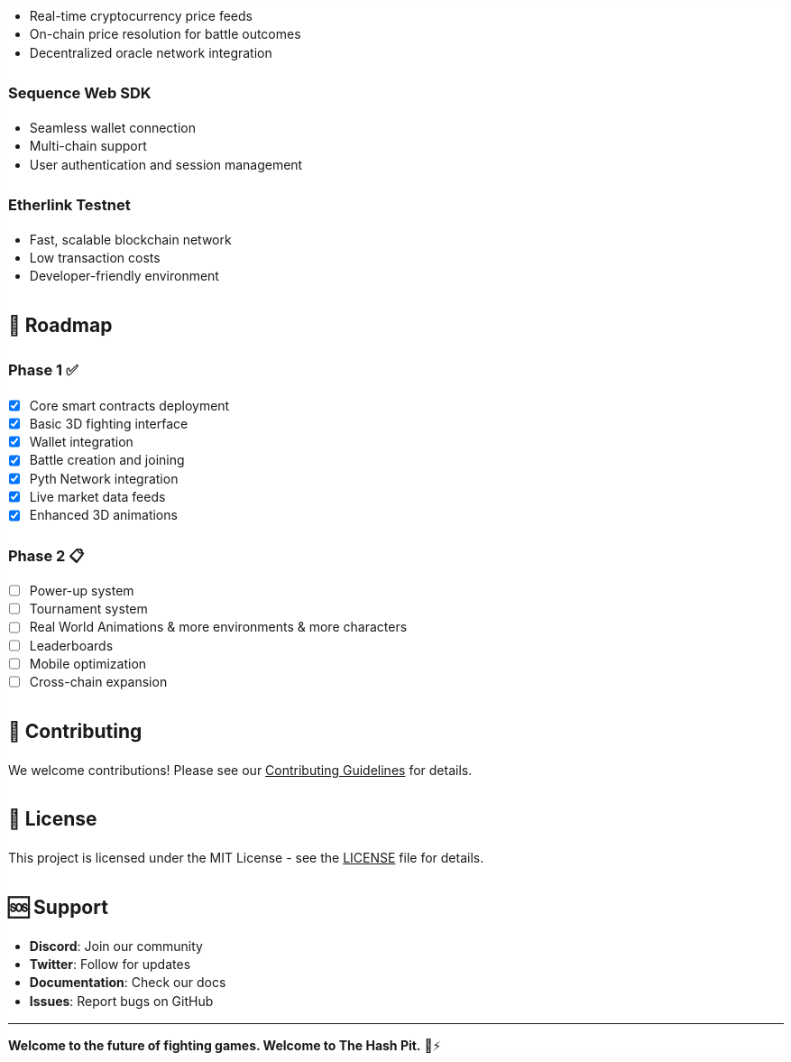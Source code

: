 - Real-time cryptocurrency price feeds
- On-chain price resolution for battle outcomes
- Decentralized oracle network integration

### Sequence Web SDK

- Seamless wallet connection
- Multi-chain support
- User authentication and session management

### Etherlink Testnet

- Fast, scalable blockchain network
- Low transaction costs
- Developer-friendly environment

## 🎯 Roadmap

### Phase 1 ✅

- [x] Core smart contracts deployment
- [x] Basic 3D fighting interface
- [x] Wallet integration
- [x] Battle creation and joining
- [x] Pyth Network integration
- [x] Live market data feeds
- [x] Enhanced 3D animations

### Phase 2 📋

- [ ] Power-up system
- [ ] Tournament system
- [ ] Real World Animations & more environments & more characters
- [ ] Leaderboards
- [ ] Mobile optimization
- [ ] Cross-chain expansion

## 🤝 Contributing

We welcome contributions! Please see our [Contributing Guidelines](CONTRIBUTING.md) for details.

## 📄 License

This project is licensed under the MIT License - see the [LICENSE](LICENSE) file for details.

## 🆘 Support

- **Discord**: Join our community
- **Twitter**: Follow for updates
- **Documentation**: Check our docs
- **Issues**: Report bugs on GitHub

---

**Welcome to the future of fighting games. Welcome to The Hash Pit.** 🥊⚡
